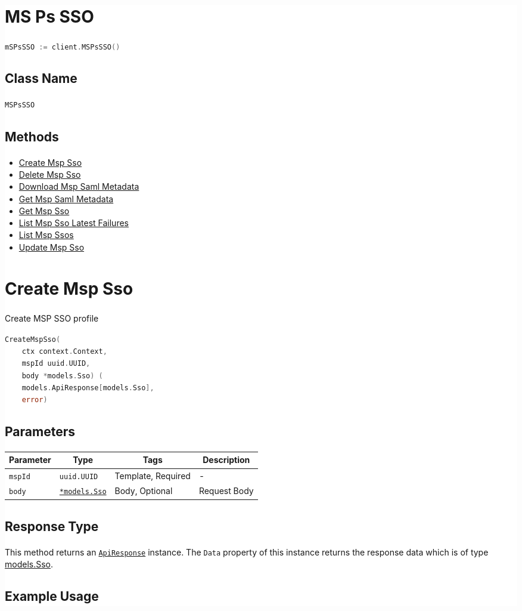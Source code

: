 # MS Ps SSO

```go
mSPsSSO := client.MSPsSSO()
```

## Class Name

`MSPsSSO`

## Methods

* [Create Msp Sso](../../doc/controllers/ms-ps-sso.md#create-msp-sso)
* [Delete Msp Sso](../../doc/controllers/ms-ps-sso.md#delete-msp-sso)
* [Download Msp Saml Metadata](../../doc/controllers/ms-ps-sso.md#download-msp-saml-metadata)
* [Get Msp Saml Metadata](../../doc/controllers/ms-ps-sso.md#get-msp-saml-metadata)
* [Get Msp Sso](../../doc/controllers/ms-ps-sso.md#get-msp-sso)
* [List Msp Sso Latest Failures](../../doc/controllers/ms-ps-sso.md#list-msp-sso-latest-failures)
* [List Msp Ssos](../../doc/controllers/ms-ps-sso.md#list-msp-ssos)
* [Update Msp Sso](../../doc/controllers/ms-ps-sso.md#update-msp-sso)


# Create Msp Sso

Create MSP SSO profile

```go
CreateMspSso(
    ctx context.Context,
    mspId uuid.UUID,
    body *models.Sso) (
    models.ApiResponse[models.Sso],
    error)
```

## Parameters

| Parameter | Type | Tags | Description |
|  --- | --- | --- | --- |
| `mspId` | `uuid.UUID` | Template, Required | - |
| `body` | [`*models.Sso`](../../doc/models/sso.md) | Body, Optional | Request Body |

## Response Type

This method returns an [`ApiResponse`](../../doc/api-response.md) instance. The `Data` property of this instance returns the response data which is of type [models.Sso](../../doc/models/sso.md).

## Example Usage
